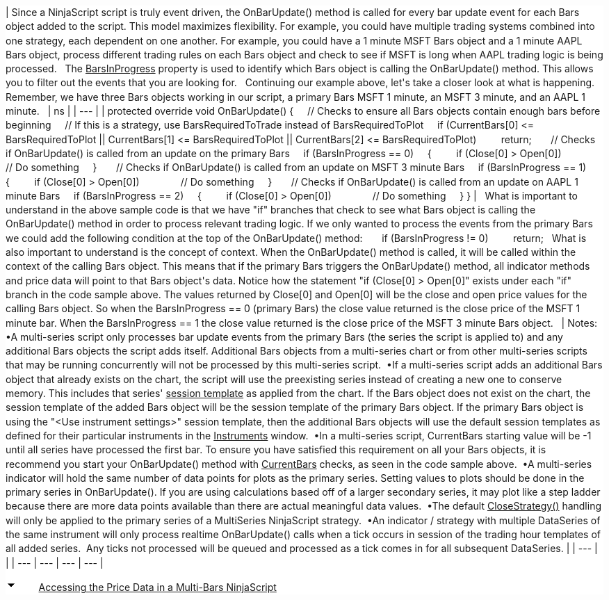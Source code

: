| Since a NinjaScript script is truly event driven, the OnBarUpdate() method is called for every bar update event for each Bars object added to the script. This model maximizes flexibility. For example, you could have multiple trading systems combined into one strategy, each dependent on one another. For example, you could have a 1 minute MSFT Bars object and a 1 minute AAPL Bars object, process different trading rules on each Bars object and check to see if MSFT is long when AAPL trading logic is being processed.   The [BarsInProgress](barsinprogress-1.md) property is used to identify which Bars object is calling the OnBarUpdate() method. This allows you to filter out the events that you are looking for.   Continuing our example above, let's take a closer look at what is happening. Remember, we have three Bars objects working in our script, a primary Bars MSFT 1 minute, an MSFT 3 minute, and an AAPL 1 minute.     | ns | | --- | | protected override void OnBarUpdate() {      // Checks to ensure all Bars objects contain enough bars before beginning      // If this is a strategy, use BarsRequiredToTrade instead of BarsRequiredToPlot      if (CurrentBars\[0] \<\= BarsRequiredToPlot \|\| CurrentBars\[1] \<\= BarsRequiredToPlot \|\| CurrentBars\[2] \<\= BarsRequiredToPlot)          return;        // Checks if OnBarUpdate() is called from an update on the primary Bars      if (BarsInProgress \=\= 0)      {          if (Close\[0] \> Open\[0])                // Do something      }        // Checks if OnBarUpdate() is called from an update on MSFT 3 minute Bars      if (BarsInProgress \=\= 1)      {          if (Close\[0] \> Open\[0])                // Do something      }        // Checks if OnBarUpdate() is called from an update on AAPL 1 minute Bars      if (BarsInProgress \=\= 2)      {          if (Close\[0] \> Open\[0])                // Do something      } } |      What is important to understand in the above sample code is that we have "if" branches that check to see what Bars object is calling the OnBarUpdate() method in order to process relevant trading logic. If we only wanted to process the events from the primary Bars we could add the following condition at the top of the OnBarUpdate() method:        if (BarsInProgress !\= 0\)           return;   What is also important to understand is the concept of context. When the OnBarUpdate() method is called, it will be called within the context of the calling Bars object. This means that if the primary Bars triggers the OnBarUpdate() method, all indicator methods and price data will point to that Bars object's data. Notice how the statement "if (Close\[0] \> Open\[0]" exists under each "if" branch in the code sample above. The values returned by Close\[0] and Open\[0] will be the close and open price values for the calling Bars object. So when the BarsInProgress \=\= 0 (primary Bars) the close value returned is the close price of the MSFT 1 minute bar. When the BarsInProgress \=\= 1 the close value returned is the close price of the MSFT 3 minute Bars object.     | Notes: •A multi\-series script only processes bar update events from the primary Bars (the series the script is applied to) and any additional Bars objects the script adds itself. Additional Bars objects from a multi\-series chart or from other multi\-series scripts that may be running concurrently will not be processed by this multi\-series script.  •If a multi\-series script adds an additional Bars object that already exists on the chart, the script will use the preexisting series instead of creating a new one to conserve memory. This includes that series' [session template](using_the_trading_hours_window-1.md) as applied from the chart. If the Bars object does not exist on the chart, the session template of the added Bars object will be the session template of the primary Bars object. If the primary Bars object is using the "\<Use instrument settings\>" session template, then the additional Bars objects will use the default session templates as defined for their particular instruments in the [Instruments](instruments-1.md) window.  •In a multi\-series script, CurrentBars starting value will be \-1 until all series have processed the first bar. To ensure you have satisfied this requirement on all your Bars objects, it is recommend you start your OnBarUpdate() method with [CurrentBars](currentbars-1.md) checks, as seen in the code sample above.  •A multi\-series indicator will hold the same number of data points for plots as the primary series. Setting values to plots should be done in the primary series in OnBarUpdate(). If you are using calculations based off of a larger secondary series, it may plot like a step ladder because there are more data points available than there are actual meaningful data values.  •The default [CloseStrategy()](closestrategy-1.md) handling will only be applied to the primary series of a MultiSeries NinjaScript strategy.  •An indicator / strategy with multiple DataSeries of the same instrument will only process realtime OnBarUpdate() calls when a tick occurs in session of the trading hour templates of all added series.  Any ticks not processed will be queued and processed as a tick comes in for all subsequent DataSeries. | | --- | |
| --- | --- | --- | --- |



![tog_minus](tog_minus-1.gif)        [Accessing the Price Data in a Multi\-Bars NinjaScript](javascript:HMToggle('toggle','AccessingThePriceDataInAMultibarsninjascript','AccessingThePriceDataInAMultibarsninjascript_ICON'))



